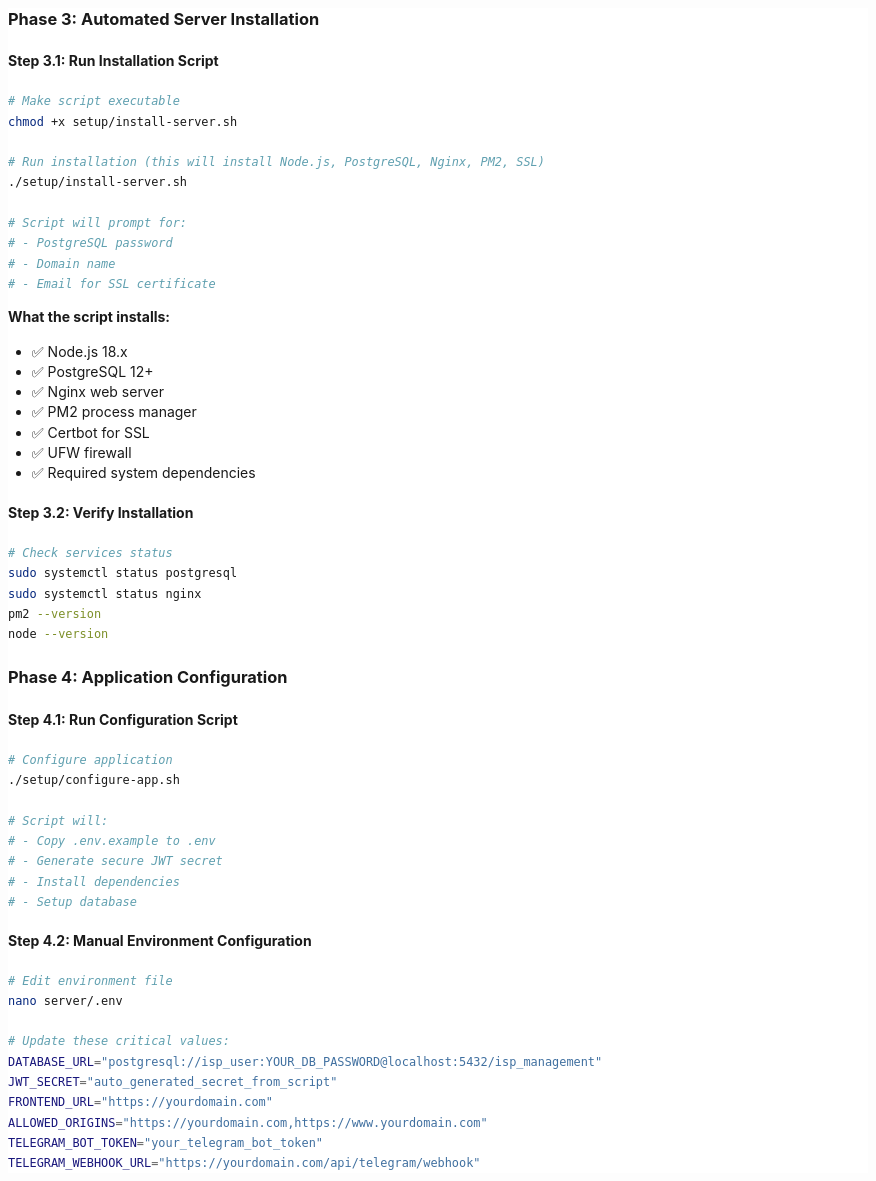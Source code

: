 ### **Phase 3: Automated Server Installation**

#### **Step 3.1: Run Installation Script**
```bash
# Make script executable
chmod +x setup/install-server.sh

# Run installation (this will install Node.js, PostgreSQL, Nginx, PM2, SSL)
./setup/install-server.sh

# Script will prompt for:
# - PostgreSQL password
# - Domain name
# - Email for SSL certificate
```

**What the script installs:**
- ✅ Node.js 18.x
- ✅ PostgreSQL 12+
- ✅ Nginx web server
- ✅ PM2 process manager
- ✅ Certbot for SSL
- ✅ UFW firewall
- ✅ Required system dependencies

#### **Step 3.2: Verify Installation**
```bash
# Check services status
sudo systemctl status postgresql
sudo systemctl status nginx
pm2 --version
node --version
```

### **Phase 4: Application Configuration**

#### **Step 4.1: Run Configuration Script**
```bash
# Configure application
./setup/configure-app.sh

# Script will:
# - Copy .env.example to .env
# - Generate secure JWT secret
# - Install dependencies
# - Setup database
```

#### **Step 4.2: Manual Environment Configuration**
```bash
# Edit environment file
nano server/.env

# Update these critical values:
DATABASE_URL="postgresql://isp_user:YOUR_DB_PASSWORD@localhost:5432/isp_management"
JWT_SECRET="auto_generated_secret_from_script"
FRONTEND_URL="https://yourdomain.com"
ALLOWED_ORIGINS="https://yourdomain.com,https://www.yourdomain.com"
TELEGRAM_BOT_TOKEN="your_telegram_bot_token"
TELEGRAM_WEBHOOK_URL="https://yourdomain.com/api/telegram/webhook"
```

